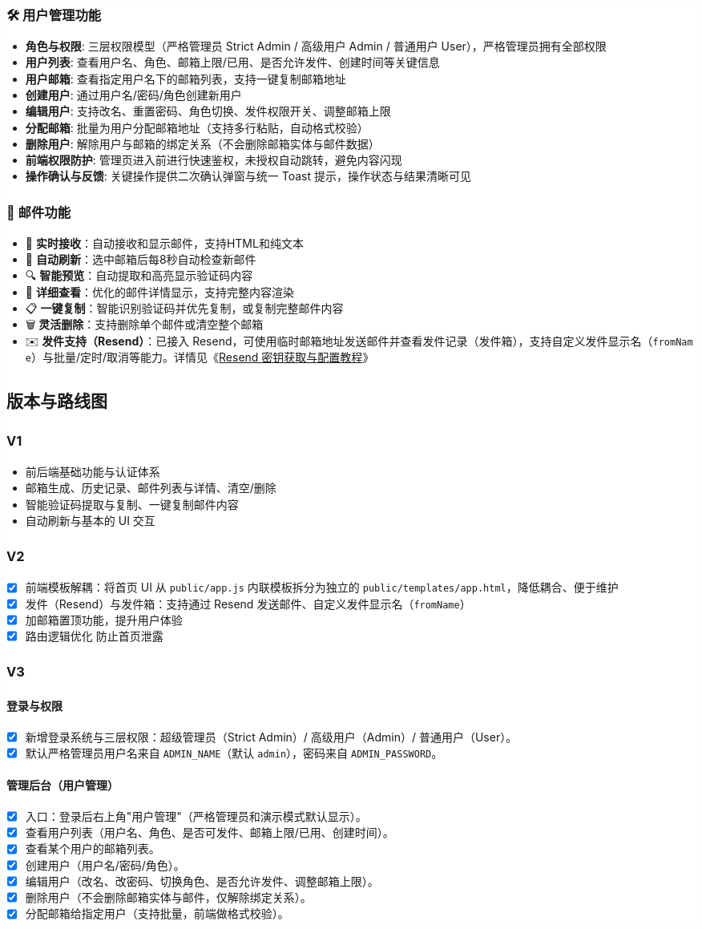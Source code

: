 ### 🛠️ 用户管理功能

- **角色与权限**: 三层权限模型（严格管理员 Strict Admin / 高级用户 Admin / 普通用户 User），严格管理员拥有全部权限
- **用户列表**: 查看用户名、角色、邮箱上限/已用、是否允许发件、创建时间等关键信息
- **用户邮箱**: 查看指定用户名下的邮箱列表，支持一键复制邮箱地址
- **创建用户**: 通过用户名/密码/角色创建新用户
- **编辑用户**: 支持改名、重置密码、角色切换、发件权限开关、调整邮箱上限
- **分配邮箱**: 批量为用户分配邮箱地址（支持多行粘贴，自动格式校验）
- **删除用户**: 解除用户与邮箱的绑定关系（不会删除邮箱实体与邮件数据）
- **前端权限防护**: 管理页进入前进行快速鉴权，未授权自动跳转，避免内容闪现
- **操作确认与反馈**: 关键操作提供二次确认弹窗与统一 Toast 提示，操作状态与结果清晰可见


### 💌 邮件功能
- 📧 **实时接收**：自动接收和显示邮件，支持HTML和纯文本
- 🔄 **自动刷新**：选中邮箱后每8秒自动检查新邮件
- 🔍 **智能预览**：自动提取和高亮显示验证码内容
- 📖 **详细查看**：优化的邮件详情显示，支持完整内容渲染
- 📋 **一键复制**：智能识别验证码并优先复制，或复制完整邮件内容
- 🗑️ **灵活删除**：支持删除单个邮件或清空整个邮箱
- ✉️ **发件支持（Resend）**：已接入 Resend，可使用临时邮箱地址发送邮件并查看发件记录（发件箱），支持自定义发件显示名（`fromName`）与批量/定时/取消等能力。详情见《[Resend 密钥获取与配置教程](docs/resend.md)》

## 版本与路线图

### V1
- 前后端基础功能与认证体系
- 邮箱生成、历史记录、邮件列表与详情、清空/删除
- 智能验证码提取与复制、一键复制邮件内容
- 自动刷新与基本的 UI 交互

### V2
- [x] 前端模板解耦：将首页 UI 从 `public/app.js` 内联模板拆分为独立的 `public/templates/app.html`，降低耦合、便于维护
- [x] 发件（Resend）与发件箱：支持通过 Resend 发送邮件、自定义发件显示名（`fromName`）
- [x] 加邮箱置顶功能，提升用户体验
- [X] 路由逻辑优化 防止首页泄露
### V3

#### 登录与权限
- [X] 新增登录系统与三层权限：超级管理员（Strict Admin）/ 高级用户（Admin）/ 普通用户（User）。
- [X] 默认严格管理员用户名来自 `ADMIN_NAME`（默认 `admin`），密码来自 `ADMIN_PASSWORD`。
#### 管理后台（用户管理）
- [X] 入口：登录后右上角"用户管理"（严格管理员和演示模式默认显示）。
- [X] 查看用户列表（用户名、角色、是否可发件、邮箱上限/已用、创建时间）。
- [X] 查看某个用户的邮箱列表。
- [X] 创建用户（用户名/密码/角色）。
- [X] 编辑用户（改名、改密码、切换角色、是否允许发件、调整邮箱上限）。
- [X] 删除用户（不会删除邮箱实体与邮件，仅解除绑定关系）。
- [X] 分配邮箱给指定用户（支持批量，前端做格式校验）。

